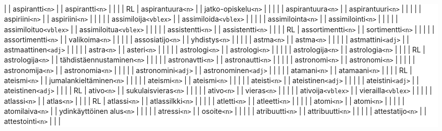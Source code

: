 |  | aspirantti`<n>` |  | aspirantti`<n>` |  | |
| RL | aspirantuura`<n>` |  | jatko-opiskelu`<n>` |  | |
|  | aspirantuura`<n>` |  | aspirantuuri`<n>` |  | |
|  | aspiriini`<n>` |  | aspiriini`<n>` |  | |
|  | assimiloija`<vblex>` |  | assimiloida`<vblex>` |  | |
|  | assimilointa`<n>` |  | assimilointi`<n>` |  | |
|  | assimiloituo`<vblex>` |  | assimiloitua`<vblex>` |  | |
|  | assistentti`<n>` |  | assistentti`<n>` |  | |
| RL | assortimentti`<n>` |  | sortimentti`<n>` |  | |
|  | assortimentti`<n>` |  | valikoima`<n>` |  | |
|  | assosiatijo`<n>` |  | yhdistys`<n>` |  | |
|  | astma`<n>` |  | astma`<n>` |  | |
|  | astmattini`<adj>` |  | astmaattinen`<adj>` |  | |
|  | astra`<n>` |  | asteri`<n>` |  | |
|  | astrologi`<n>` |  | astrologi`<n>` |  | |
|  | astrologija`<n>` |  | astrologia`<n>` |  | |
| RL | astrologija`<n>` |  | tähdistäennustaminen`<n>` |  | |
|  | astronavtti`<n>` |  | astronautti`<n>` |  | |
|  | astronomi`<n>` |  | astronomi`<n>` |  | |
|  | astronomija`<n>` |  | astronomia`<n>` |  | |
|  | astronomini`<adj>` |  | astronominen`<adj>` |  | |
|  | atamani`<n>` |  | atamaani`<n>` |  | |
| RL | ateismi`<n>` |  | jumalankieltäminen`<n>` |  | |
|  | ateismi`<n>` |  | ateismi`<n>` |  | |
|  | ateisti`<n>` |  | ateistinen`<adj>` |  | |
|  | ateistini`<adj>` |  | ateistinen`<adj>` |  | |
| RL | ativo`<n>` |  | sukulaisvieras`<n>` |  | |
|  | ativo`<n>` |  | vieras`<n>` |  | |
|  | ativoija`<vblex>` |  | vierailla`<vblex>` |  | |
|  | atlassi`<n>` |  | atlas`<n>` |  | |
| RL | atlassi`<n>` |  | atlassilkki`<n>` |  | |
|  | atletti`<n>` |  | atleetti`<n>` |  | |
|  | atomi`<n>` |  | atomi`<n>` |  | |
|  | atomilaiva`<n>` |  | ydinkäyttöinen alus`<n>` |  | |
|  | atressi`<n>` |  | osoite`<n>` |  | |
|  | atribuutti`<n>` |  | attribuutti`<n>` |  | |
|  | attestatijo`<n>` |  | attestointi`<n>` |  | |